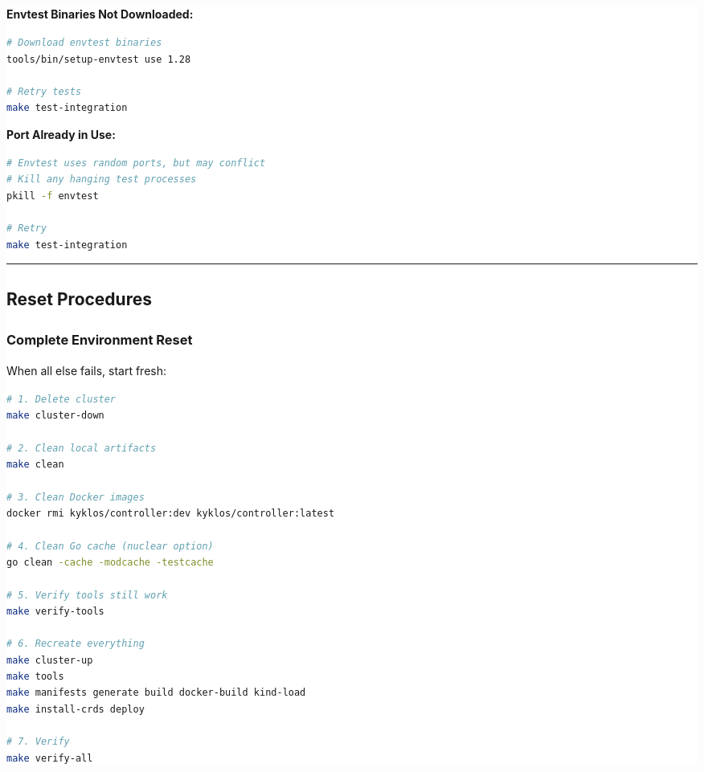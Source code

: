 **Envtest Binaries Not Downloaded:**
```bash
# Download envtest binaries
tools/bin/setup-envtest use 1.28

# Retry tests
make test-integration
```

**Port Already in Use:**
```bash
# Envtest uses random ports, but may conflict
# Kill any hanging test processes
pkill -f envtest

# Retry
make test-integration
```

---

## Reset Procedures

### Complete Environment Reset

When all else fails, start fresh:

```bash
# 1. Delete cluster
make cluster-down

# 2. Clean local artifacts
make clean

# 3. Clean Docker images
docker rmi kyklos/controller:dev kyklos/controller:latest

# 4. Clean Go cache (nuclear option)
go clean -cache -modcache -testcache

# 5. Verify tools still work
make verify-tools

# 6. Recreate everything
make cluster-up
make tools
make manifests generate build docker-build kind-load
make install-crds deploy

# 7. Verify
make verify-all
```
